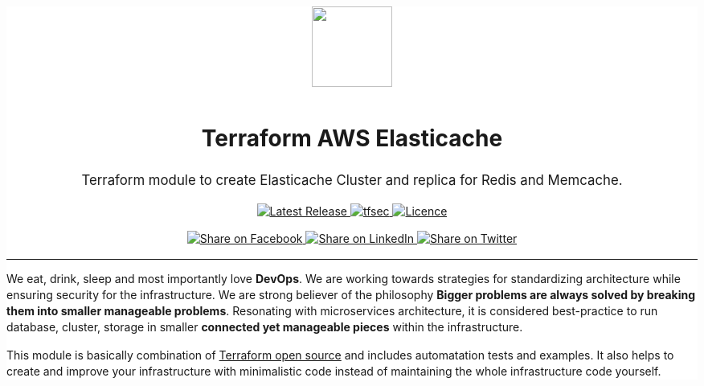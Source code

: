 

<p align="center"> <img src="https://user-images.githubusercontent.com/50652676/62349836-882fef80-b51e-11e9-99e3-7b974309c7e3.png" width="100" height="100"></p>


<h1 align="center">
    Terraform AWS Elasticache
</h1>

<p align="center" style="font-size: 1.2rem;"> 
    Terraform module to create Elasticache Cluster and replica for Redis and Memcache.
     </p>

<p align="center">

<a href="https://github.com/clouddrove/terraform-aws-elasticache/releases/latest">
  <img src="https://img.shields.io/github/release/clouddrove/terraform-aws-elasticache.svg" alt="Latest Release">
</a>
<a href="https://github.com/clouddrove/terraform-aws-elasticache/actions/workflows/tfsec.yml">
  <img src="https://github.com/clouddrove/terraform-aws-elasticache/actions/workflows/tfsec.yml/badge.svg" alt="tfsec">
</a>
<a href="LICENSE.md">
  <img src="https://img.shields.io/badge/License-APACHE-blue.svg" alt="Licence">
</a>


</p>
<p align="center">

<a href='https://facebook.com/sharer/sharer.php?u=https://github.com/clouddrove/terraform-aws-elasticache'>
  <img title="Share on Facebook" src="https://user-images.githubusercontent.com/50652676/62817743-4f64cb80-bb59-11e9-90c7-b057252ded50.png" />
</a>
<a href='https://www.linkedin.com/shareArticle?mini=true&title=Terraform+AWS+Elasticache&url=https://github.com/clouddrove/terraform-aws-elasticache'>
  <img title="Share on LinkedIn" src="https://user-images.githubusercontent.com/50652676/62817742-4e339e80-bb59-11e9-87b9-a1f68cae1049.png" />
</a>
<a href='https://twitter.com/intent/tweet/?text=Terraform+AWS+Elasticache&url=https://github.com/clouddrove/terraform-aws-elasticache'>
  <img title="Share on Twitter" src="https://user-images.githubusercontent.com/50652676/62817740-4c69db00-bb59-11e9-8a79-3580fbbf6d5c.png" />
</a>

</p>
<hr>


We eat, drink, sleep and most importantly love **DevOps**. We are working towards strategies for standardizing architecture while ensuring security for the infrastructure. We are strong believer of the philosophy <b>Bigger problems are always solved by breaking them into smaller manageable problems</b>. Resonating with microservices architecture, it is considered best-practice to run database, cluster, storage in smaller <b>connected yet manageable pieces</b> within the infrastructure. 

This module is basically combination of [Terraform open source](https://www.terraform.io/) and includes automatation tests and examples. It also helps to create and improve your infrastructure with minimalistic code instead of maintaining the whole infrastructure code yourself.
